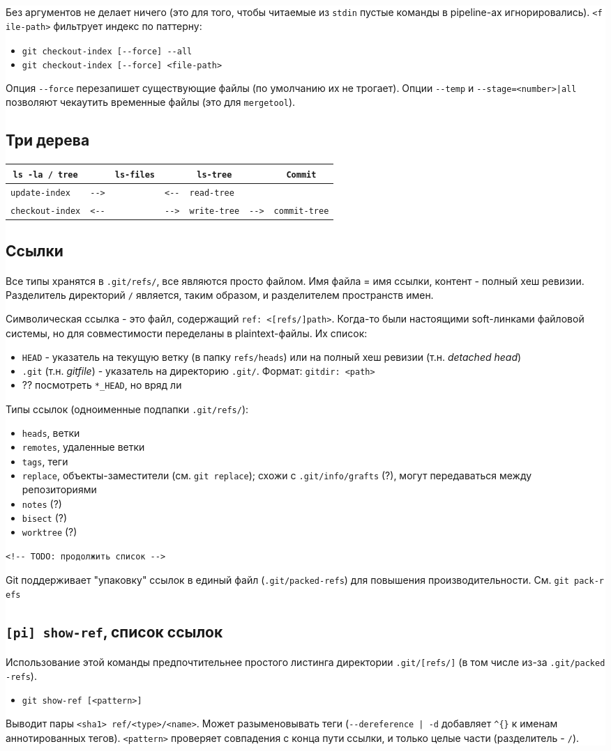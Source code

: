 Без аргументов не делает ничего (это для того, чтобы читаемые из `stdin` пустые команды в pipeline-ах игнорировались). `<file-path>` фильтрует индекс по паттерну:

- `git checkout-index [--force] --all`
- `git checkout-index [--force] <file-path>`

Опция `--force` перезапишет существующие файлы (по умолчанию их не трогает). Опции `--temp` и `--stage=<number>|all` позволяют чекаутить временные файлы (это для `mergetool`).

## Три дерева

`ls -la / tree`  |       | `ls-files` |       | `ls-tree`    |       |`Commit`
---------------- | ----- | -----------| ----- | ------------ | ----- | -------------
`update-index`   | `-->` |            | `<--` | `read-tree`  |       |
`checkout-index` | `<--` |            | `-->` | `write-tree` | `-->` | `commit-tree`

## Ссылки

Все типы хранятся в `.git/refs/`, все являются просто файлом. Имя файла = имя ссылки, контент - полный хеш ревизии. Разделитель директорий `/` является, таким образом, и разделителем пространств имен.

Символическая ссылка - это файл, содержащий `ref: <[refs/]path>`. Когда-то были настоящими soft-линками файловой системы, но для совместимости переделаны в plaintext-файлы. Их список:

- `HEAD` - указатель на текущую ветку (в папку `refs/heads`) или на полный хеш ревизии (т.н. *detached head*)
- `.git` (т.н. *gitfile*) - указатель на директорию `.git/`. Формат: `gitdir: <path>`
- ?? посмотреть `*_HEAD`, но вряд ли

Типы ссылок (одноименные подпапки `.git/refs/`):

- `heads`, ветки
- `remotes`, удаленные ветки
- `tags`, теги
- `replace`, объекты-заместители (см. `git replace`); схожи с `.git/info/grafts` (?), могут передаваться между репозиториями
- `notes` (?)
- `bisect` (?)
- `worktree` (?)

`<!-- TODO: продолжить список -->`

Git поддерживает "упаковку" ссылок в единый файл (`.git/packed-refs`) для повышения производительности. См. `git pack-refs`

## `[pi] show-ref`, список ссылок

Использование этой команды предпочтительнее простого листинга директории `.git/[refs/]` (в том числе из-за `.git/packed-refs`).

- `git show-ref [<pattern>]`

Выводит пары `<sha1> ref/<type>/<name>`. Может разыменовывать теги (`--dereference | -d` добавляет `^{}` к именам аннотированных тегов). `<pattern>` проверяет совпадения с конца пути ссылки, и только целые части (разделитель - `/`).
